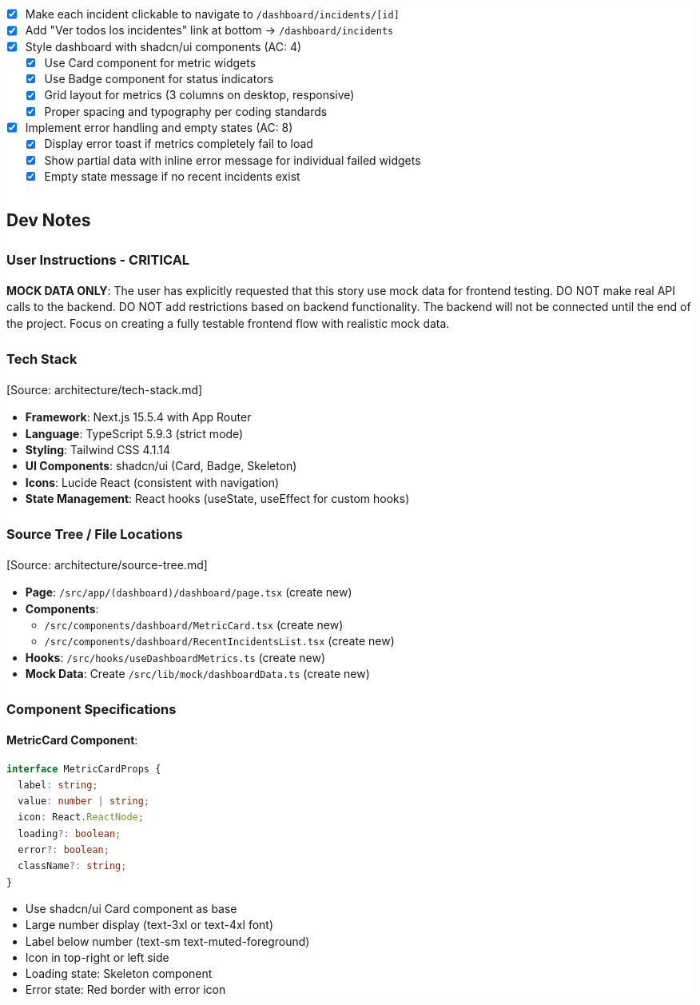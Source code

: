   - [x] Make each incident clickable to navigate to `/dashboard/incidents/[id]`
  - [x] Add "Ver todos los incidentes" link at bottom → `/dashboard/incidents`
- [x] Style dashboard with shadcn/ui components (AC: 4)
  - [x] Use Card component for metric widgets
  - [x] Use Badge component for status indicators
  - [x] Grid layout for metrics (3 columns on desktop, responsive)
  - [x] Proper spacing and typography per coding standards
- [x] Implement error handling and empty states (AC: 8)
  - [x] Display error toast if metrics completely fail to load
  - [x] Show partial data with inline error message for individual failed widgets
  - [x] Empty state message if no recent incidents exist

## Dev Notes

### User Instructions - CRITICAL
**MOCK DATA ONLY**: The user has explicitly requested that this story use mock data for frontend testing. DO NOT make real API calls to the backend. DO NOT add restrictions based on backend functionality. The backend will not be connected until the end of the project. Focus on creating a fully testable frontend flow with realistic mock data.

### Tech Stack
[Source: architecture/tech-stack.md]
- **Framework**: Next.js 15.5.4 with App Router
- **Language**: TypeScript 5.9.3 (strict mode)
- **Styling**: Tailwind CSS 4.1.14
- **UI Components**: shadcn/ui (Card, Badge, Skeleton)
- **Icons**: Lucide React (consistent with navigation)
- **State Management**: React hooks (useState, useEffect for custom hooks)

### Source Tree / File Locations
[Source: architecture/source-tree.md]
- **Page**: `/src/app/(dashboard)/dashboard/page.tsx` (create new)
- **Components**:
  - `/src/components/dashboard/MetricCard.tsx` (create new)
  - `/src/components/dashboard/RecentIncidentsList.tsx` (create new)
- **Hooks**: `/src/hooks/useDashboardMetrics.ts` (create new)
- **Mock Data**: Create `/src/lib/mock/dashboardData.ts` (create new)

### Component Specifications

**MetricCard Component**:
```typescript
interface MetricCardProps {
  label: string;
  value: number | string;
  icon: React.ReactNode;
  loading?: boolean;
  error?: boolean;
  className?: string;
}
```
- Use shadcn/ui Card component as base
- Large number display (text-3xl or text-4xl font)
- Label below number (text-sm text-muted-foreground)
- Icon in top-right or left side
- Loading state: Skeleton component
- Error state: Red border with error icon
